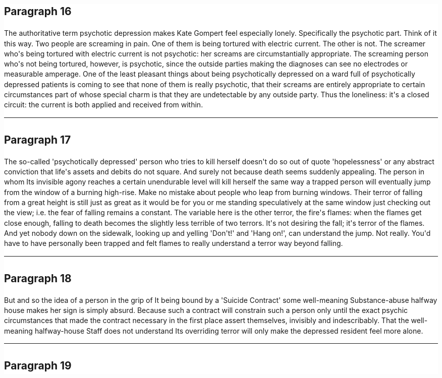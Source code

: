 ## Paragraph 16

The authoritative term psychotic depression makes Kate Gompert feel especially lonely. Specifically the psychotic part. Think of it this way. Two people are screaming in pain. One of them is being tortured with electric current. The other is not. The screamer who's being tortured with electric current is not psychotic: her screams are circumstantially appropriate. The screaming person who's not being tortured, however, is psychotic, since the outside parties making the diagnoses can see no electrodes or measurable amperage. One of the least pleasant things about being psychotically depressed on a ward full of psychotically depressed patients is coming to see that none of them is really psychotic, that their screams are entirely appropriate to certain circumstances part of whose special charm is that they are undetectable by any outside party. Thus the loneliness: it's a closed circuit: the current is both applied and received from within.

---
## Paragraph 17

The so-called 'psychotically depressed' person who tries to kill herself doesn't do so out of quote 'hopelessness' or any abstract conviction that life's assets and debits do not square. And surely not because death seems suddenly appealing. The person in whom Its invisible agony reaches a certain unendurable level will kill herself the same way a trapped person will eventually jump from the window of a burning high-rise. Make no mistake about people who leap from burning windows. Their terror of falling from a great height is still just as great as it would be for you or me standing speculatively at the same window just checking out the view; i.e. the fear of falling remains a constant. The variable here is the other terror, the fire's flames: when the flames get close enough, falling to death becomes the slightly less terrible of two terrors. It's not desiring the fall; it's terror of the flames. And yet nobody down on the sidewalk, looking up and yelling 'Don't!' and 'Hang on!', can understand the jump. Not really. You'd have to have personally been trapped and felt flames to really understand a terror way beyond falling.

---
## Paragraph 18

But and so the idea of a person in the grip of It being bound by a 'Suicide Contract' some well-meaning Substance-abuse halfway house makes her sign is simply absurd. Because such a contract will constrain such a person only until the exact psychic circumstances that made the contract necessary in the first place assert themselves, invisibly and indescribably. That the well-meaning halfway-house Staff does not understand Its overriding terror will only make the depressed resident feel more alone.

---
## Paragraph 19
